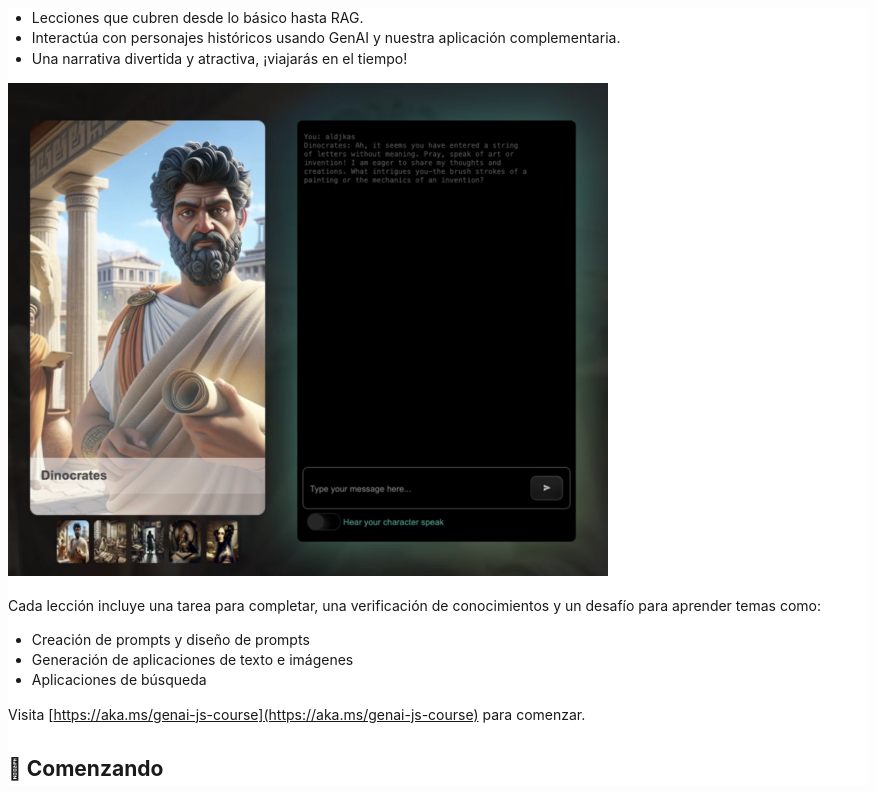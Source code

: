 - Lecciones que cubren desde lo básico hasta RAG.  
- Interactúa con personajes históricos usando GenAI y nuestra aplicación complementaria.  
- Una narrativa divertida y atractiva, ¡viajarás en el tiempo!  

<div>
  <img src="./images/character.png" width="600px" />
</div>

Cada lección incluye una tarea para completar, una verificación de conocimientos y un desafío para aprender temas como:  
- Creación de prompts y diseño de prompts  
- Generación de aplicaciones de texto e imágenes  
- Aplicaciones de búsqueda  

Visita [https://aka.ms/genai-js-course](https://aka.ms/genai-js-course) para comenzar.

## 🌱 Comenzando
